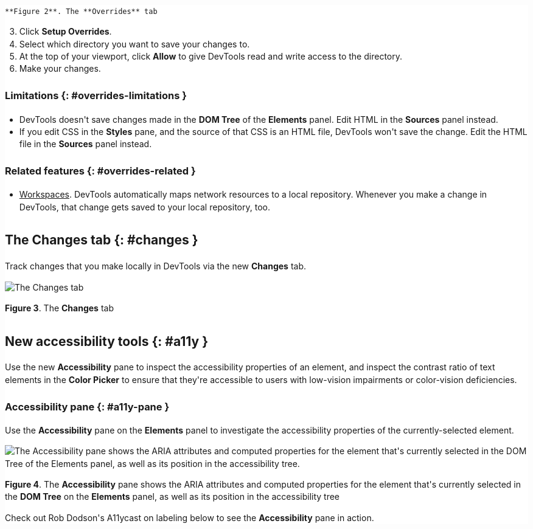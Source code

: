     **Figure 2**. The **Overrides** tab

3.  Click **Setup Overrides**.
4.  Select which directory you want to save your changes to.
5.  At the top of your viewport, click **Allow** to give DevTools read and write access to the
    directory.
6.  Make your changes.

### Limitations {: #overrides-limitations }

- DevTools doesn't save changes made in the **DOM Tree** of the **Elements** panel. Edit HTML in the
  **Sources** panel instead.
- If you edit CSS in the **Styles** pane, and the source of that CSS is an HTML file, DevTools won't
  save the change. Edit the HTML file in the **Sources** panel instead.

### Related features {: #overrides-related }

- [Workspaces][8]. DevTools automatically maps network resources to a local repository. Whenever you
  make a change in DevTools, that change gets saved to your local repository, too.

## The Changes tab {: #changes }

Track changes that you make locally in DevTools via the new **Changes** tab.

![The Changes tab](/web/updates/images/2018/01/changes.png)

**Figure 3**. The **Changes** tab

## New accessibility tools {: #a11y }

Use the new **Accessibility** pane to inspect the accessibility properties of an element, and
inspect the contrast ratio of text elements in the **Color Picker** to ensure that they're
accessible to users with low-vision impairments or color-vision deficiencies.

### Accessibility pane {: #a11y-pane }

Use the **Accessibility** pane on the **Elements** panel to investigate the accessibility properties
of the currently-selected element.

![The Accessibility pane shows the ARIA attributes and computed
            properties for the element that's currently selected in the DOM Tree of
            the Elements panel, as well as its position in the accessibility tree.](/web/updates/images/2018/01/a11y-pane.png)

**Figure 4**. The **Accessibility** pane shows the ARIA attributes and computed properties for the
element that's currently selected in the **DOM Tree** on the **Elements** panel, as well as its
position in the accessibility tree

Check out Rob Dodson's A11ycast on labeling below to see the **Accessibility** pane in action.


[1]: #overrides
[2]: #a11y
[3]: #changes
[4]: #audits
[5]: #recordings
[6]: #stepping
[7]: #overrides-limitations
[8]: /web/updates/2017/10/devtools-release-notes#workspaces
[9]: /web/tools/chrome-devtools/css/reference#color-picker
[10]: /web/fundamentals/accessibility/accessible-styles#color_and_contrast
[11]: https://www.w3.org/WAI/WCAG20/quickref/#qr-visual-audio-contrast7
[12]: https://www.w3.org/WAI/WCAG20/quickref/#qr-visual-audio-contrast-contrast
[13]: /web/tools/lighthouse#devtools
[14]: /web/tools/lighthouse
[15]: /web/showcase/2017/mynet
[16]: /web/tools/lighthouse#devtools
[17]: /web/updates/2018/01/lighthouse#a11y
[18]: /web/updates/2018/01/lighthouse#webp
[19]: /web/updates/2017/12/lighthouse#a11y
[20]: /web/tools/chrome-devtools/evaluate-performance
[21]: /web/tools/puppeteer/get-started
[22]: /web/updates/2018/01/devtools-without-devtools
[23]: https://www.google.com/chrome/browser/canary.html
[24]: /web/updates/2017/04/devtools-release-notes#coverage
[25]: /web/updates/2017/04/devtools-release-notes#screenshots
[26]: /web/updates/2017/04/devtools-release-notes#block-requests
[27]: /web/updates/2017/04/devtools-release-notes#async
[28]: /web/updates/2017/04/devtools-release-notes#command-menu